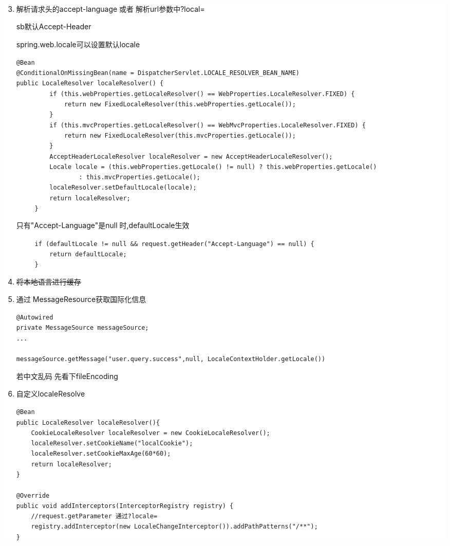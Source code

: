 3. 解析请求头的accept-language 或者 解析url参数中?local=

   sb默认Accept-Header

   spring.web.locale可以设置默认locale

   ```
   @Bean
   @ConditionalOnMissingBean(name = DispatcherServlet.LOCALE_RESOLVER_BEAN_NAME)
   public LocaleResolver localeResolver() {
   			if (this.webProperties.getLocaleResolver() == WebProperties.LocaleResolver.FIXED) {
   				return new FixedLocaleResolver(this.webProperties.getLocale());
   			}
   			if (this.mvcProperties.getLocaleResolver() == WebMvcProperties.LocaleResolver.FIXED) {
   				return new FixedLocaleResolver(this.mvcProperties.getLocale());
   			}
   			AcceptHeaderLocaleResolver localeResolver = new AcceptHeaderLocaleResolver();
   			Locale locale = (this.webProperties.getLocale() != null) ? this.webProperties.getLocale()
   					: this.mvcProperties.getLocale();
   			localeResolver.setDefaultLocale(locale);
   			return localeResolver;
   		}
   ```

   只有"Accept-Language"是null 时,defaultLocale生效

   ```
   		if (defaultLocale != null && request.getHeader("Accept-Language") == null) {
   			return defaultLocale;
   		}
   ```

   

4. ~~将本地语言进行缓存~~

5. 通过 MessageResource获取国际化信息

   ```
   @Autowired
   private MessageSource messageSource;
   ...
   
   messageSource.getMessage("user.query.success",null, LocaleContextHolder.getLocale())
   ```

   若中文乱码 先看下fileEncoding

6. 自定义localeResolve

   ```
   @Bean
   public LocaleResolver localeResolver(){
       CookieLocaleResolver localeResolver = new CookieLocaleResolver();
       localeResolver.setCookieName("localCookie");
       localeResolver.setCookieMaxAge(60*60);
       return localeResolver;
   }
   
   @Override
   public void addInterceptors(InterceptorRegistry registry) {
       //request.getParameter 通过?locale=
       registry.addInterceptor(new LocaleChangeInterceptor()).addPathPatterns("/**");
   }
   ```
